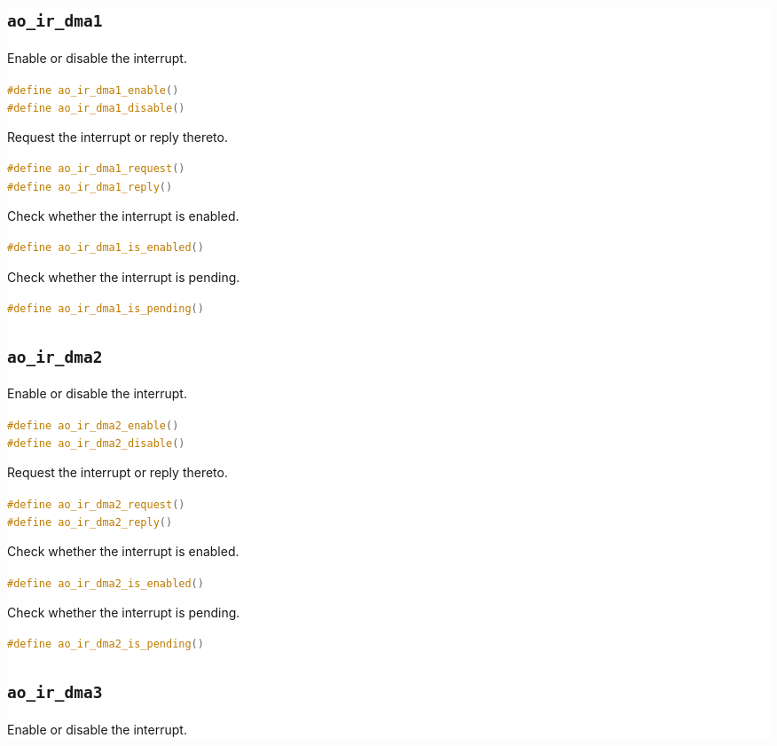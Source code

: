 ## `ao_ir_dma1`

Enable or disable the interrupt.

```c
#define ao_ir_dma1_enable()
#define ao_ir_dma1_disable()
```

Request the interrupt or reply thereto.

```c
#define ao_ir_dma1_request()
#define ao_ir_dma1_reply()
```

Check whether the interrupt is enabled.

```c
#define ao_ir_dma1_is_enabled()
```

Check whether the interrupt is pending.

```c
#define ao_ir_dma1_is_pending()
```

## `ao_ir_dma2`

Enable or disable the interrupt.

```c
#define ao_ir_dma2_enable()
#define ao_ir_dma2_disable()
```

Request the interrupt or reply thereto.

```c
#define ao_ir_dma2_request()
#define ao_ir_dma2_reply()
```

Check whether the interrupt is enabled.

```c
#define ao_ir_dma2_is_enabled()
```

Check whether the interrupt is pending.

```c
#define ao_ir_dma2_is_pending()
```

## `ao_ir_dma3`

Enable or disable the interrupt.
